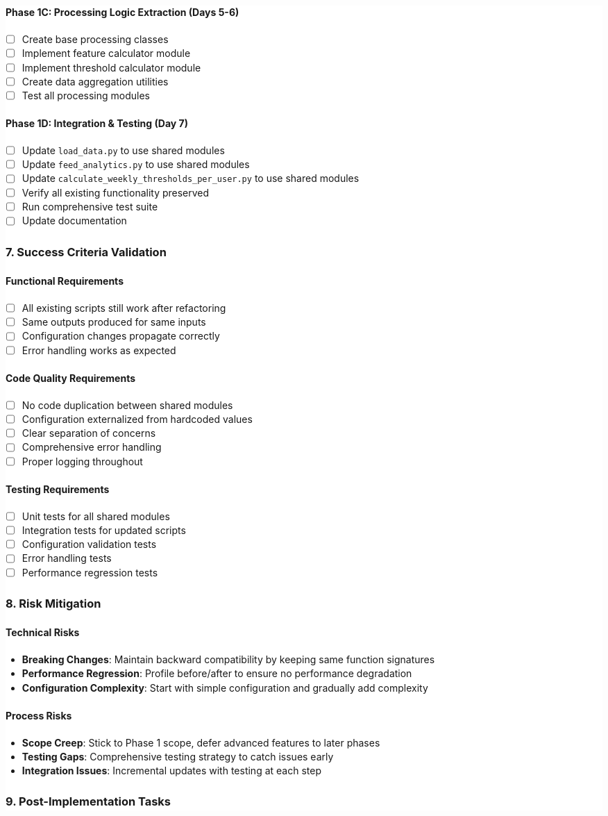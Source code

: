 #### Phase 1C: Processing Logic Extraction (Days 5-6)
- [ ] Create base processing classes
- [ ] Implement feature calculator module
- [ ] Implement threshold calculator module
- [ ] Create data aggregation utilities
- [ ] Test all processing modules

#### Phase 1D: Integration & Testing (Day 7)
- [ ] Update `load_data.py` to use shared modules
- [ ] Update `feed_analytics.py` to use shared modules
- [ ] Update `calculate_weekly_thresholds_per_user.py` to use shared modules
- [ ] Verify all existing functionality preserved
- [ ] Run comprehensive test suite
- [ ] Update documentation

### 7. Success Criteria Validation

#### Functional Requirements
- [ ] All existing scripts still work after refactoring
- [ ] Same outputs produced for same inputs
- [ ] Configuration changes propagate correctly
- [ ] Error handling works as expected

#### Code Quality Requirements
- [ ] No code duplication between shared modules
- [ ] Configuration externalized from hardcoded values
- [ ] Clear separation of concerns
- [ ] Comprehensive error handling
- [ ] Proper logging throughout

#### Testing Requirements
- [ ] Unit tests for all shared modules
- [ ] Integration tests for updated scripts
- [ ] Configuration validation tests
- [ ] Error handling tests
- [ ] Performance regression tests

### 8. Risk Mitigation

#### Technical Risks
- **Breaking Changes**: Maintain backward compatibility by keeping same function signatures
- **Performance Regression**: Profile before/after to ensure no performance degradation
- **Configuration Complexity**: Start with simple configuration and gradually add complexity

#### Process Risks
- **Scope Creep**: Stick to Phase 1 scope, defer advanced features to later phases
- **Testing Gaps**: Comprehensive testing strategy to catch issues early
- **Integration Issues**: Incremental updates with testing at each step

### 9. Post-Implementation Tasks
